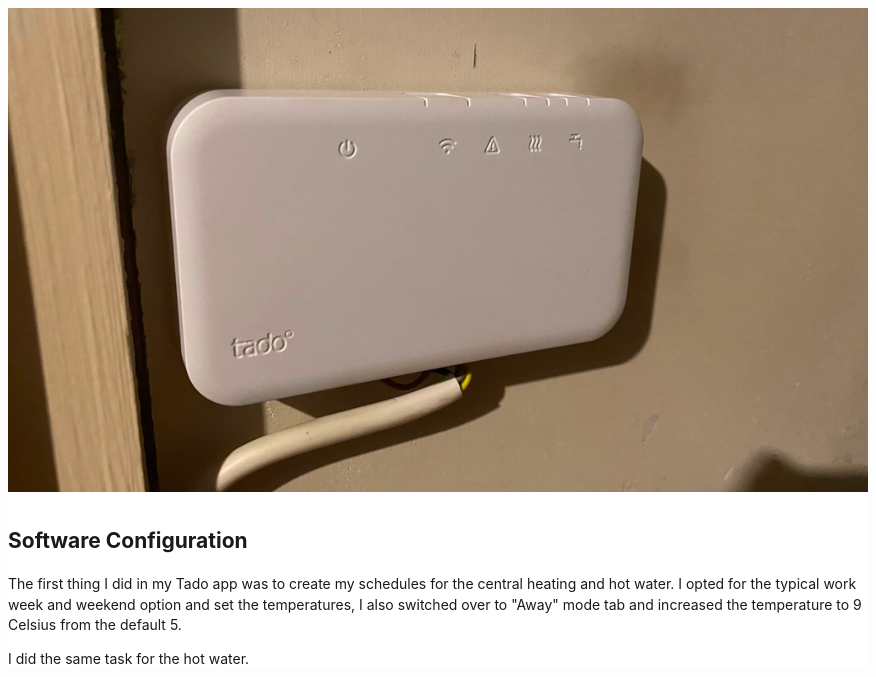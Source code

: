 ![tado-thermostat-install-5](/assets/images/posts/tado-thermostat-install-5.jpg)

## Software Configuration

The first thing I did in my Tado app was to create my schedules for the central heating and hot water. I opted for the typical work week and weekend option and set the temperatures, I also switched over to "Away" mode tab and increased the temperature to 9 Celsius from the default 5.

I did the same task for the hot water.
